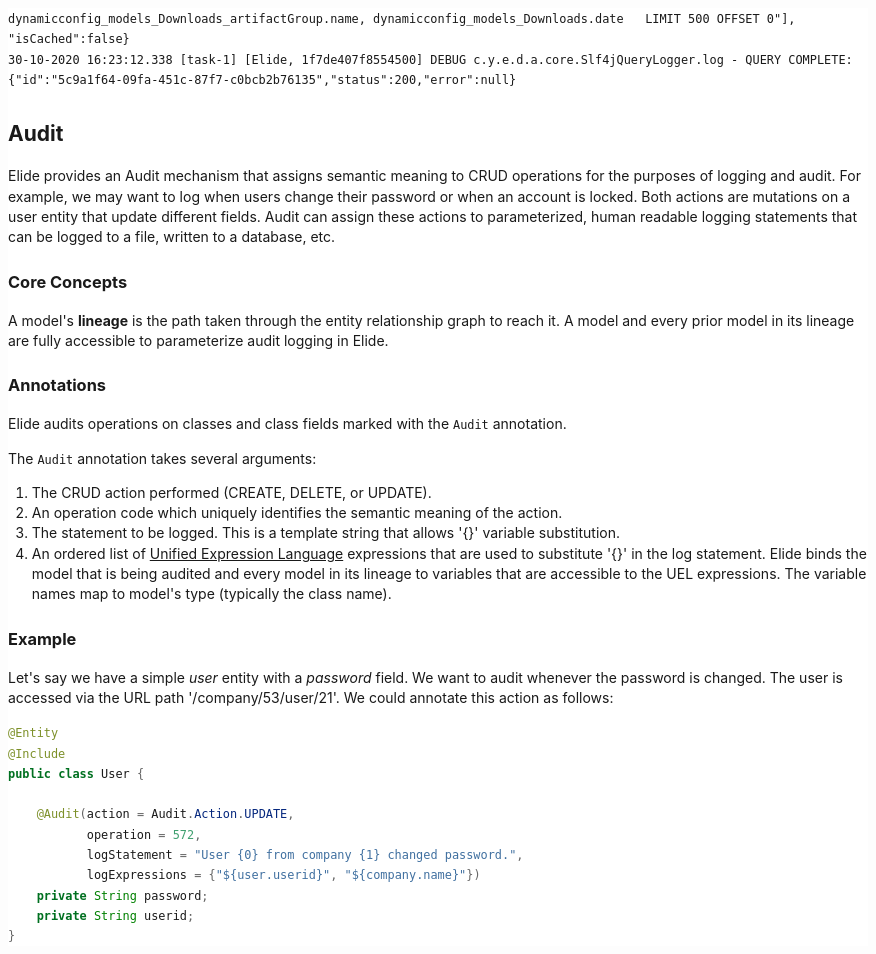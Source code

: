 ```text
dynamicconfig_models_Downloads_artifactGroup.name, dynamicconfig_models_Downloads.date   LIMIT 500 OFFSET 0"],
"isCached":false}
30-10-2020 16:23:12.338 [task-1] [Elide, 1f7de407f8554500] DEBUG c.y.e.d.a.core.Slf4jQueryLogger.log - QUERY COMPLETE:
{"id":"5c9a1f64-09fa-451c-87f7-c0bcb2b76135","status":200,"error":null}
```

Audit
-----

Elide provides an Audit mechanism that assigns semantic meaning to CRUD operations for the purposes of logging and
audit. For example, we may want to log when users change their password or when an account is locked. Both actions are
mutations on a user entity that update different fields. Audit can assign these actions to parameterized, human readable
logging statements that can be logged to a file, written to a database, etc.

### Core Concepts

A model's **lineage** is the path taken through the entity relationship graph to reach it. A model and every prior model
in its lineage are fully accessible to parameterize audit logging in Elide.

### Annotations

Elide audits operations on classes and class fields marked with the `Audit` annotation.

The `Audit` annotation takes several arguments:

1. The CRUD action performed (CREATE, DELETE, or UPDATE).
2. An operation code which uniquely identifies the semantic meaning of the action.
3. The statement to be logged. This is a template string that allows '{}' variable substitution.
4. An ordered list of [Unified Expression Language](https://uel.java.net/) expressions that are used to substitute '{}'
   in the log statement. Elide binds the model that is being audited and every model in its lineage to variables that
   are accessible to the UEL expressions. The variable names map to model's type (typically the class name).

### Example

Let's say we have a simple _user_ entity with a _password_ field. We want to audit whenever the password is changed. The
user is accessed via the URL path '/company/53/user/21'. We could annotate this action as follows:

```java
@Entity
@Include
public class User {

    @Audit(action = Audit.Action.UPDATE,
           operation = 572,
           logStatement = "User {0} from company {1} changed password.",
           logExpressions = {"${user.userid}", "${company.name}"})
    private String password;
    private String userid;
}
```


[//]: # (Copyright Paion Data)
[//]: # (Licensed under the Apache License, Version 2.0 &#40;the "License"&#41;;)
[//]: # (you may not use this file except in compliance with the License.)
[//]: # (You may obtain a copy of the License at)
[//]: # (    http://www.apache.org/licenses/LICENSE-2.0)
[//]: # (Unless required by applicable law or agreed to in writing, software)
[//]: # (distributed under the License is distributed on an "AS IS" BASIS,)
[//]: # (WITHOUT WARRANTIES OR CONDITIONS OF ANY KIND, either express or implied.)
[//]: # (See the License for the specific language governing permissions and)
[//]: # (limitations under the License.)